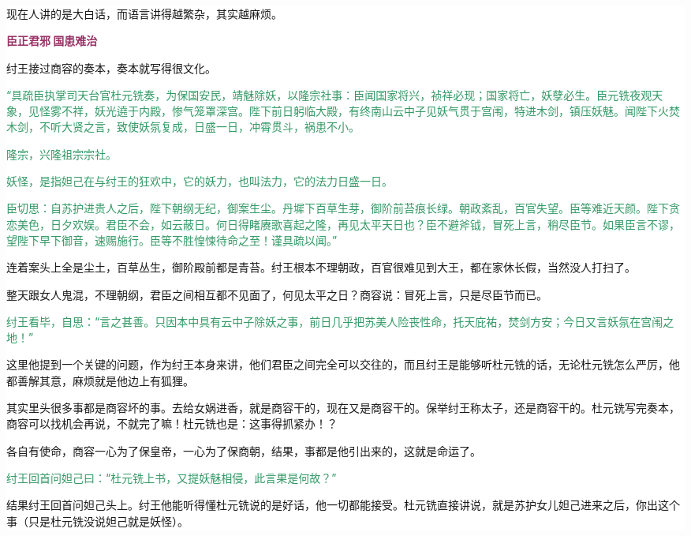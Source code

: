  </p>
 <p>
  现在人讲的是大白话，而语言讲得越繁杂，其实越麻烦。
 </p>
 <p>
  <span style="color: #993366;">
   <strong>
    臣正君邪 国患难治
   </strong>
  </span>
 </p>
 <p>
  纣王接过商容的奏本，奏本就写得很文化。
 </p>
 <p>
  <span style="color: #339966;">
   “具疏臣执掌司天台官杜元铣奏，为保国安民，靖魅除妖，以隆宗社事：臣闻国家将兴，祯祥必现；国家将亡，妖孽必生。臣元铣夜观天象，见怪雾不祥，妖光遶于内殿，惨气笼罩深宫。陛下前日躬临大殿，有终南山云中子见妖气贯于宫闱，特进木剑，镇压妖魅。闻陛下火焚木剑，不听大贤之言，致使妖氛复成，日盛一日，冲霄贯斗，祸患不小。
  </span>
 </p>
 <p>
  <span style="color: #339966;">
   隆宗，兴隆祖宗宗社。
  </span>
 </p>
 <p>
  <span style="color: #339966;">
   妖怪，是指妲己在与纣王的狂欢中，它的妖力，也叫法力，它的法力日盛一日。
  </span>
 </p>
 <p>
  <span style="color: #339966;">
   臣切思：自苏护进贵人之后，陛下朝纲无纪，御案生尘。丹墀下百草生芽，御阶前苔痕长绿。朝政紊乱，百官失望。臣等难近天颜。陛下贪恋美色，日夕欢娱。君臣不会，如云蔽日。何日得睹赓歌喜起之隆，再见太平天日也？臣不避斧钺，冒死上言，稍尽臣节。如果臣言不谬，望陛下早下御音，速赐施行。臣等不胜惶悚待命之至！谨具疏以闻。”
  </span>
 </p>
 <p>
  连着案头上全是尘土，百草丛生，御阶殿前都是青苔。纣王根本不理朝政，百官很难见到大王，都在家休长假，当然没人打扫了。
 </p>
 <p>
  整天跟女人鬼混，不理朝纲，君臣之间相互都不见面了，何见太平之日？商容说：冒死上言，只是尽臣节而已。
 </p>
 <p>
  <span style="color: #339966;">
   纣王看毕，自思：“言之甚善。只因本中具有云中子除妖之事，前日几乎把苏美人险丧性命，托天庇祐，焚剑方安；今日又言妖氛在宫闱之地！”
  </span>
 </p>
 <p>
  这里他提到一个关键的问题，作为纣王本身来讲，他们君臣之间完全可以交往的，而且纣王是能够听杜元铣的话，无论杜元铣怎么严厉，他都善解其意，麻烦就是他边上有狐狸。
 </p>
 <p>
  其实里头很多事都是商容坏的事。去给女娲进香，就是商容干的，现在又是商容干的。保举纣王称太子，还是商容干的。杜元铣写完奏本，商容可以找机会再说，不就完了嘛！杜元铣也是：这事得抓紧办！？
 </p>
 <p>
  各自有使命，商容一心为了保皇帝，一心为了保商朝，结果，事都是他引出来的，这就是命运了。
 </p>
 <p>
  <span style="color: #339966;">
   纣王回首问妲己曰：“杜元铣上书，又提妖魅相侵，此言果是何故？”
  </span>
 </p>
 <p>
  结果纣王回首问妲己头上。纣王他能听得懂杜元铣说的是好话，他一切都能接受。杜元铣直接讲说，就是苏护女儿妲己进来之后，你出这个事（只是杜元铣没说妲己就是妖怪）。
 </p>